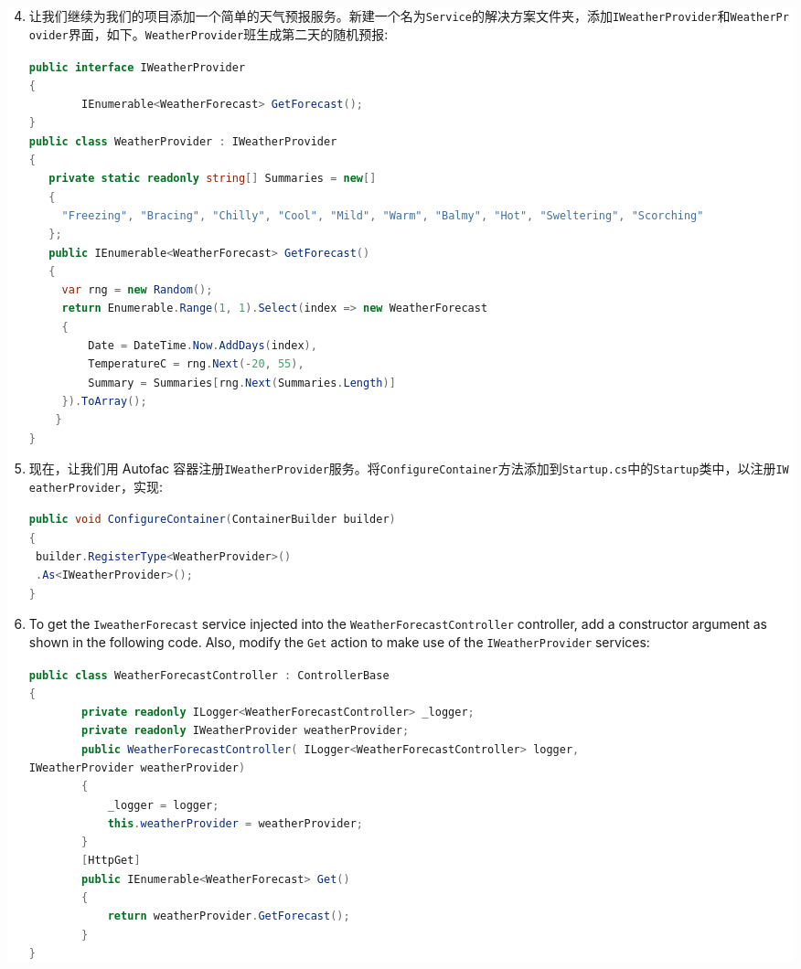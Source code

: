 4.  让我们继续为我们的项目添加一个简单的天气预报服务。新建一个名为`Service`的解决方案文件夹，添加`IWeatherProvider`和`WeatherProvider`界面，如下。`WeatherProvider`班生成第二天的随机预报:

    ```cs
    public interface IWeatherProvider
    {
            IEnumerable<WeatherForecast> GetForecast();
    }
    public class WeatherProvider : IWeatherProvider
    {
       private static readonly string[] Summaries = new[]
       {
         "Freezing", "Bracing", "Chilly", "Cool", "Mild", "Warm", "Balmy", "Hot", "Sweltering", "Scorching"
       };
       public IEnumerable<WeatherForecast> GetForecast()
       {
         var rng = new Random();
         return Enumerable.Range(1, 1).Select(index => new WeatherForecast
         {
             Date = DateTime.Now.AddDays(index),
             TemperatureC = rng.Next(-20, 55),
             Summary = Summaries[rng.Next(Summaries.Length)]
         }).ToArray();
        }
    } 
    ```

5.  现在，让我们用 Autofac 容器注册`IWeatherProvider`服务。将`ConfigureContainer`方法添加到`Startup.cs`中的`Startup`类中，以注册`IWeatherProvider`，实现:

    ```cs
    public void ConfigureContainer(ContainerBuilder builder)
    {
     builder.RegisterType<WeatherProvider>()
     .As<IWeatherProvider>();
    }
    ```

6.  To get the `IweatherForecast` service injected into the `WeatherForecastController` controller, add a constructor argument as shown in the following code. Also, modify the `Get` action to make use of the `IWeatherProvider` services:

    ```cs
    public class WeatherForecastController : ControllerBase
    {
            private readonly ILogger<WeatherForecastController> _logger;
            private readonly IWeatherProvider weatherProvider;
            public WeatherForecastController( ILogger<WeatherForecastController> logger, 
    IWeatherProvider weatherProvider)
            {
                _logger = logger;
                this.weatherProvider = weatherProvider;
            }
            [HttpGet]
            public IEnumerable<WeatherForecast> Get()
            {
                return weatherProvider.GetForecast();
            }
    }
    ```
